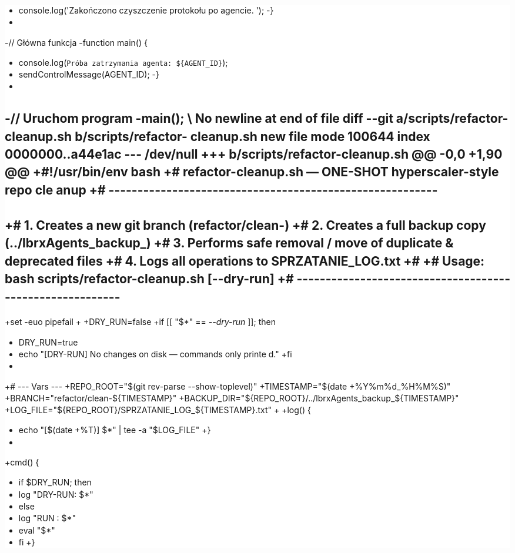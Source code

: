 -  console.log('Zakończono czyszczenie protokołu po agencie.
');
-}
-
-// Główna funkcja
-function main() {
-  console.log(`Próba zatrzymania agenta: ${AGENT_ID}`);
-  sendControlMessage(AGENT_ID);
-}
-
-// Uruchom program
-main();
\ No newline at end of file
diff --git a/scripts/refactor-cleanup.sh b/scripts/refactor-
cleanup.sh
new file mode 100644
index 0000000..a44e1ac
--- /dev/null
+++ b/scripts/refactor-cleanup.sh
@@ -0,0 +1,90 @@
+#!/usr/bin/env bash
+# refactor-cleanup.sh — ONE-SHOT hyperscaler-style repo cle
anup
+# ---------------------------------------------------------
---
+# 1. Creates a new git branch (refactor/clean-<date>)
+# 2. Creates a full backup copy (../lbrxAgents_backup_<time
stamp>)
+# 3. Performs safe removal / move of duplicate & deprecated
 files
+# 4. Logs all operations to SPRZATANIE_LOG.txt
+#
+# Usage:  bash scripts/refactor-cleanup.sh [--dry-run]
+# ---------------------------------------------------------
---
+set -euo pipefail
+
+DRY_RUN=false
+if [[ "$*" == *--dry-run* ]]; then
+  DRY_RUN=true
+  echo "[DRY-RUN] No changes on disk — commands only printe
d."
+fi
+
+# --- Vars ---
+REPO_ROOT="$(git rev-parse --show-toplevel)"
+TIMESTAMP="$(date +%Y%m%d_%H%M%S)"
+BRANCH="refactor/clean-${TIMESTAMP}"
+BACKUP_DIR="${REPO_ROOT}/../lbrxAgents_backup_${TIMESTAMP}"
+LOG_FILE="${REPO_ROOT}/SPRZATANIE_LOG_${TIMESTAMP}.txt"
+
+log() {
+  echo "[$(date +%T)] $*" | tee -a "$LOG_FILE"
+}
+
+cmd() {
+  if $DRY_RUN; then
+    log "DRY-RUN: $*"
+  else
+    log "RUN  : $*"
+    eval "$*"
+  fi
+}